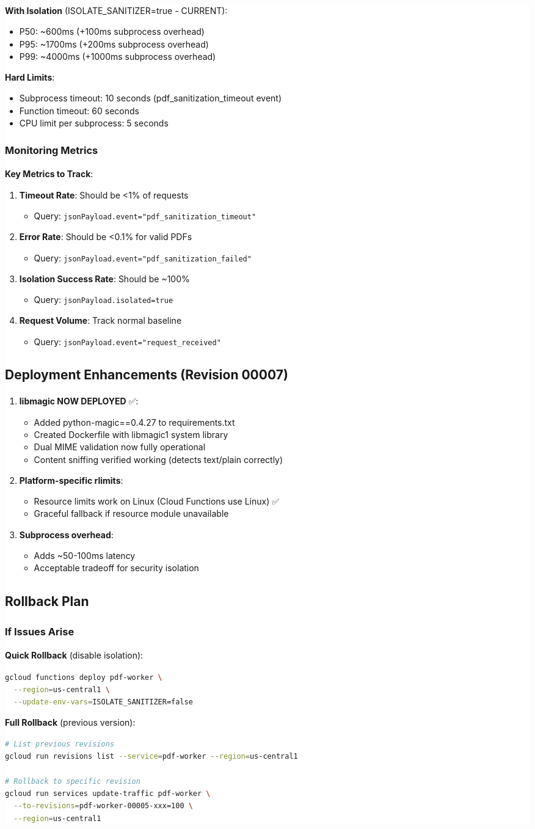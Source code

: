 **With Isolation** (ISOLATE_SANITIZER=true - CURRENT):
- P50: ~600ms (+100ms subprocess overhead)
- P95: ~1700ms (+200ms subprocess overhead)
- P99: ~4000ms (+1000ms subprocess overhead)

**Hard Limits**:
- Subprocess timeout: 10 seconds (pdf_sanitization_timeout event)
- Function timeout: 60 seconds
- CPU limit per subprocess: 5 seconds

### Monitoring Metrics

**Key Metrics to Track**:
1. **Timeout Rate**: Should be <1% of requests
   - Query: `jsonPayload.event="pdf_sanitization_timeout"`

2. **Error Rate**: Should be <0.1% for valid PDFs
   - Query: `jsonPayload.event="pdf_sanitization_failed"`

3. **Isolation Success Rate**: Should be ~100%
   - Query: `jsonPayload.isolated=true`

4. **Request Volume**: Track normal baseline
   - Query: `jsonPayload.event="request_received"`

## Deployment Enhancements (Revision 00007)

1. **libmagic NOW DEPLOYED** ✅:
   - Added python-magic==0.4.27 to requirements.txt
   - Created Dockerfile with libmagic1 system library
   - Dual MIME validation now fully operational
   - Content sniffing verified working (detects text/plain correctly)

2. **Platform-specific rlimits**:
   - Resource limits work on Linux (Cloud Functions use Linux) ✅
   - Graceful fallback if resource module unavailable

3. **Subprocess overhead**:
   - Adds ~50-100ms latency
   - Acceptable tradeoff for security isolation

## Rollback Plan

### If Issues Arise

**Quick Rollback** (disable isolation):
```bash
gcloud functions deploy pdf-worker \
  --region=us-central1 \
  --update-env-vars=ISOLATE_SANITIZER=false
```

**Full Rollback** (previous version):
```bash
# List previous revisions
gcloud run revisions list --service=pdf-worker --region=us-central1

# Rollback to specific revision
gcloud run services update-traffic pdf-worker \
  --to-revisions=pdf-worker-00005-xxx=100 \
  --region=us-central1
```
